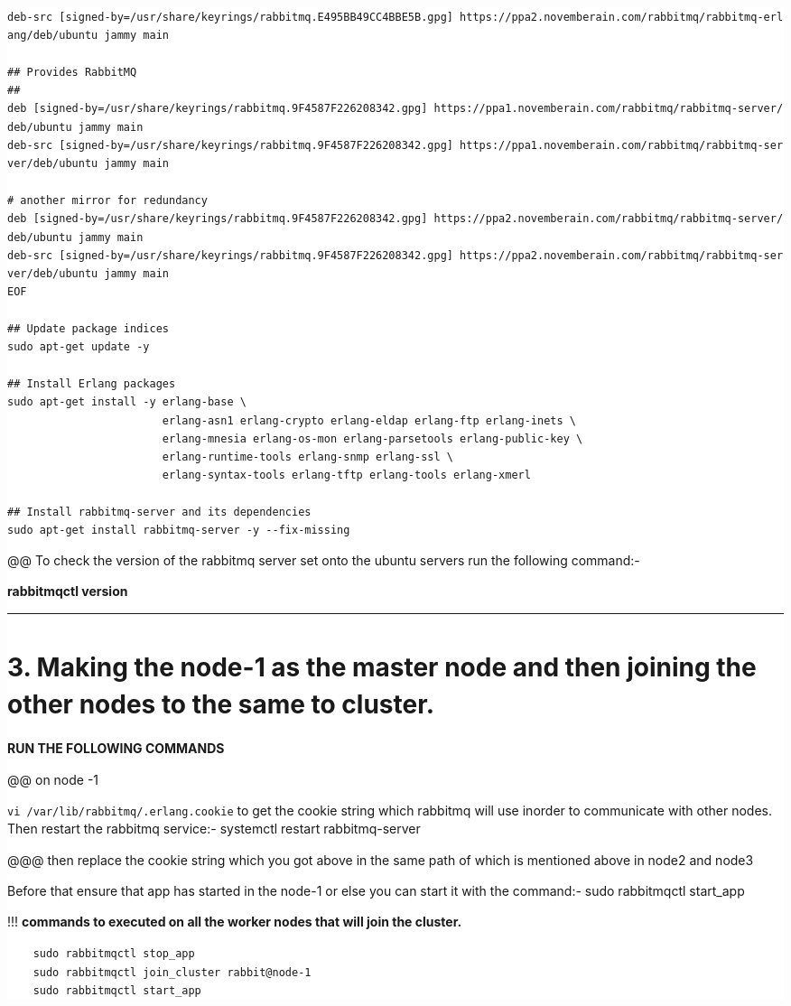 ```shell
deb-src [signed-by=/usr/share/keyrings/rabbitmq.E495BB49CC4BBE5B.gpg] https://ppa2.novemberain.com/rabbitmq/rabbitmq-erlang/deb/ubuntu jammy main

## Provides RabbitMQ
##
deb [signed-by=/usr/share/keyrings/rabbitmq.9F4587F226208342.gpg] https://ppa1.novemberain.com/rabbitmq/rabbitmq-server/deb/ubuntu jammy main
deb-src [signed-by=/usr/share/keyrings/rabbitmq.9F4587F226208342.gpg] https://ppa1.novemberain.com/rabbitmq/rabbitmq-server/deb/ubuntu jammy main

# another mirror for redundancy
deb [signed-by=/usr/share/keyrings/rabbitmq.9F4587F226208342.gpg] https://ppa2.novemberain.com/rabbitmq/rabbitmq-server/deb/ubuntu jammy main
deb-src [signed-by=/usr/share/keyrings/rabbitmq.9F4587F226208342.gpg] https://ppa2.novemberain.com/rabbitmq/rabbitmq-server/deb/ubuntu jammy main
EOF

## Update package indices
sudo apt-get update -y

## Install Erlang packages
sudo apt-get install -y erlang-base \
                        erlang-asn1 erlang-crypto erlang-eldap erlang-ftp erlang-inets \
                        erlang-mnesia erlang-os-mon erlang-parsetools erlang-public-key \
                        erlang-runtime-tools erlang-snmp erlang-ssl \
                        erlang-syntax-tools erlang-tftp erlang-tools erlang-xmerl

## Install rabbitmq-server and its dependencies
sudo apt-get install rabbitmq-server -y --fix-missing
```

@@  To check the version of the rabbitmq server set onto the ubuntu servers run the following command:-

**rabbitmqctl version**

---

# 3. Making the node-1 as the master node and then joining the other nodes to the same to cluster.

**RUN THE FOLLOWING COMMANDS**

@@ on node -1

```vi /var/lib/rabbitmq/.erlang.cookie``` to get the cookie string which rabbitmq will use inorder to communicate with other nodes.
Then restart the rabbitmq service:- systemctl restart rabbitmq-server

@@@ then replace the cookie string which you got above in the same path of which is mentioned above in node2 and node3 

Before that ensure that app has started in the node-1 or else you can start it with the command:- sudo rabbitmqctl start_app

!!! **commands to executed on all the worker nodes that will join the cluster.**

```shell
    sudo rabbitmqctl stop_app
    sudo rabbitmqctl join_cluster rabbit@node-1
    sudo rabbitmqctl start_app
```
